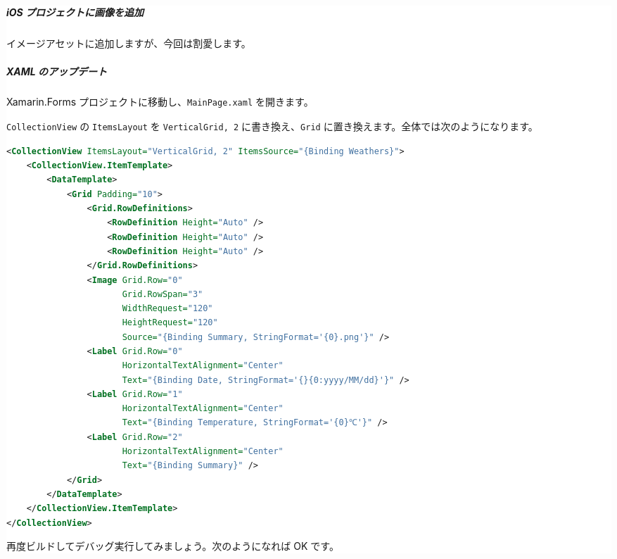 
##### iOS プロジェクトに画像を追加

イメージアセットに追加しますが、今回は割愛します。


##### XAML のアップデート

Xamarin.Forms プロジェクトに移動し、`MainPage.xaml` を開きます。

`CollectionView` の `ItemsLayout` を `VerticalGrid, 2` に書き換え、`Grid` に置き換えます。全体では次のようになります。

```xml
<CollectionView ItemsLayout="VerticalGrid, 2" ItemsSource="{Binding Weathers}">
    <CollectionView.ItemTemplate>
        <DataTemplate>
            <Grid Padding="10">
                <Grid.RowDefinitions>
                    <RowDefinition Height="Auto" />
                    <RowDefinition Height="Auto" />
                    <RowDefinition Height="Auto" />
                </Grid.RowDefinitions>
                <Image Grid.Row="0"
                       Grid.RowSpan="3"
                       WidthRequest="120"
                       HeightRequest="120"
                       Source="{Binding Summary, StringFormat='{0}.png'}" />
                <Label Grid.Row="0"
                       HorizontalTextAlignment="Center"
                       Text="{Binding Date, StringFormat='{}{0:yyyy/MM/dd}'}" />
                <Label Grid.Row="1"
                       HorizontalTextAlignment="Center"
                       Text="{Binding Temperature, StringFormat='{0}℃'}" />
                <Label Grid.Row="2"
                       HorizontalTextAlignment="Center"
                       Text="{Binding Summary}" />
            </Grid>
        </DataTemplate>
    </CollectionView.ItemTemplate>
</CollectionView>
```

再度ビルドしてデバッグ実行してみましょう。次のようになれば OK です。
